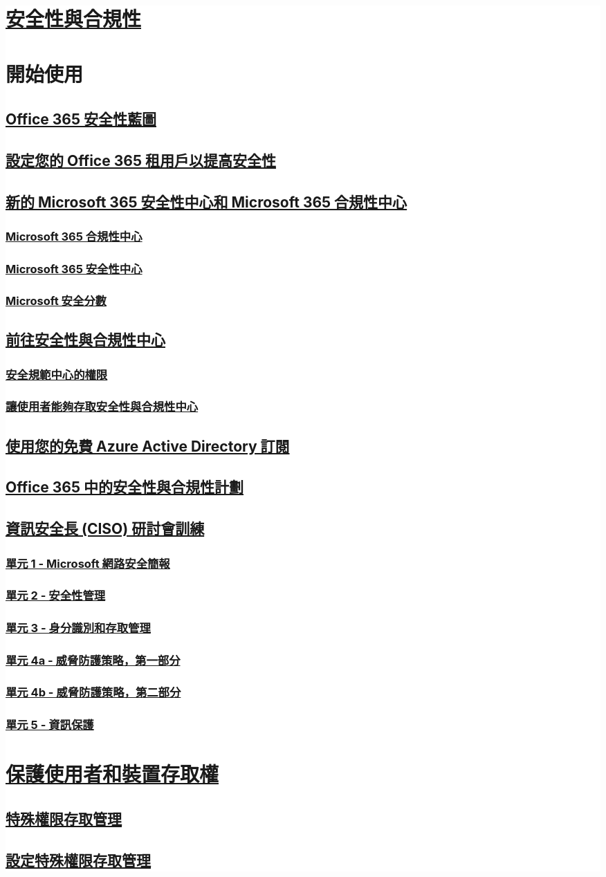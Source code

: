 # [安全性與合規性](index.md)

# 開始使用
## [Office 365 安全性藍圖](security-roadmap.md)
## [設定您的 Office 365 租用戶以提高安全性](tenant-wide-setup-for-increased-security.md)
## [新的 Microsoft 365 安全性中心和 Microsoft 365 合規性中心](microsoft-security-and-compliance.md)
### [Microsoft 365 合規性中心](microsoft-365-compliance-center.md)
### [Microsoft 365 安全性中心](overview-security-center.md)
### [Microsoft 安全分數](microsoft-secure-score.md)
## [前往安全性與合規性中心](go-to-the-securitycompliance-center.md)
### [安全規範中心的權限](permissions-in-the-security-and-compliance-center.md)
### [讓使用者能夠存取安全性與合規性中心](grant-access-to-the-security-and-compliance-center.md)
## [使用您的免費 Azure Active Directory 訂閱](use-your-free-azure-ad-subscription-in-office-365.md)
## [Office 365 中的安全性與合規性計劃](plan-for-security-and-compliance.md)
## [資訊安全長 (CISO) 研討會訓練](ciso-workshop.md)
### [單元 1 - Microsoft 網路安全簡報](ciso-workshop-module-1.md)
### [單元 2 - 安全性管理](ciso-workshop-module-2.md)
### [單元 3 - 身分識別和存取管理](ciso-workshop-module-3.md)
### [單元 4a - 威脅防護策略，第一部分](ciso-workshop-module-4a.md)
### [單元 4b - 威脅防護策略，第二部分](ciso-workshop-module-4b.md)
### [單元 5 - 資訊保護](ciso-workshop-module-5.md)

# [保護使用者和裝置存取權](protect-access-to-data-and-services.md)
## [特殊權限存取管理](privileged-access-management-overview.md)
## [設定特殊權限存取管理](privileged-access-management-configuration.md)
